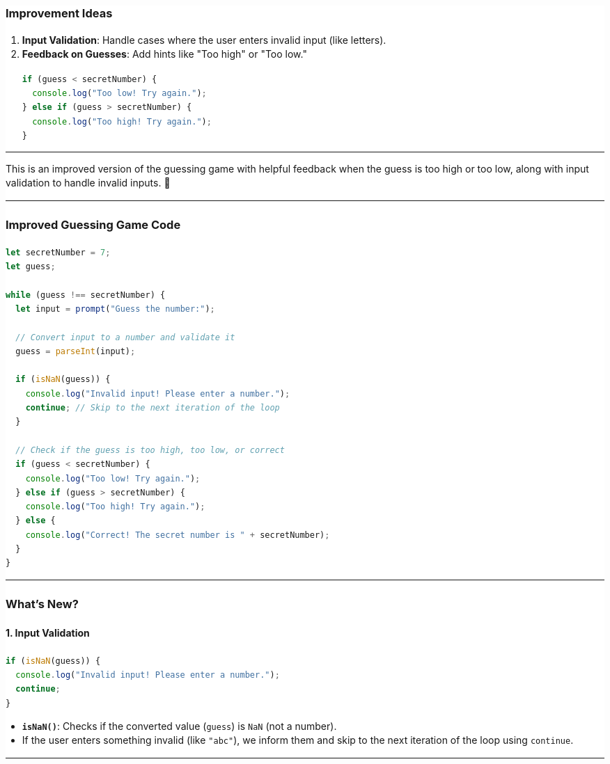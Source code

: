 
### **Improvement Ideas**
1. **Input Validation**: Handle cases where the user enters invalid input (like letters).
2. **Feedback on Guesses**: Add hints like "Too high" or "Too low."
   ```javascript
   if (guess < secretNumber) {
     console.log("Too low! Try again.");
   } else if (guess > secretNumber) {
     console.log("Too high! Try again.");
   }
   ```

---

This is an improved version of the guessing game with helpful feedback when the guess is too high or too low, along with input validation to handle invalid inputs. 🚀

---

### **Improved Guessing Game Code**
```javascript
let secretNumber = 7;
let guess;

while (guess !== secretNumber) {
  let input = prompt("Guess the number:");

  // Convert input to a number and validate it
  guess = parseInt(input);

  if (isNaN(guess)) {
    console.log("Invalid input! Please enter a number.");
    continue; // Skip to the next iteration of the loop
  }

  // Check if the guess is too high, too low, or correct
  if (guess < secretNumber) {
    console.log("Too low! Try again.");
  } else if (guess > secretNumber) {
    console.log("Too high! Try again.");
  } else {
    console.log("Correct! The secret number is " + secretNumber);
  }
}
```

---

### **What’s New?**

#### 1. **Input Validation**
```javascript
if (isNaN(guess)) {
  console.log("Invalid input! Please enter a number.");
  continue;
}
```
- **`isNaN()`**: Checks if the converted value (`guess`) is `NaN` (not a number).
- If the user enters something invalid (like `"abc"`), we inform them and skip to the next iteration of the loop using `continue`.

---